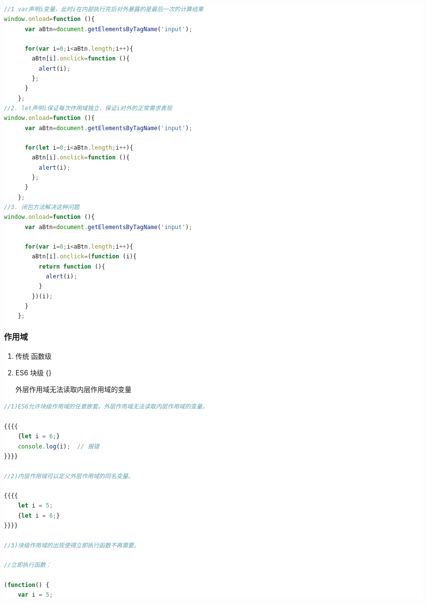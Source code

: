 ```javascript
//1 var声明i变量，此时i在内部执行完后对外暴露的是最后一次的计算结果 
window.onload=function (){
      var aBtn=document.getElementsByTagName('input');

      for(var i=0;i<aBtn.length;i++){
        aBtn[i].onclick=function (){
          alert(i);
        };
      }
    };
//2. let声明i保证每次作用域独立，保证i对外的正常需求表现
window.onload=function (){
      var aBtn=document.getElementsByTagName('input');

      for(let i=0;i<aBtn.length;i++){
        aBtn[i].onclick=function (){
          alert(i);
        };
      }
    };
//3. 闭包方法解决这种问题
window.onload=function (){
      var aBtn=document.getElementsByTagName('input');

      for(var i=0;i<aBtn.length;i++){
        aBtn[i].onclick=(function (i){
          return function (){
            alert(i);
          }
        })(i);
      }
    };
```

### 作用域

1. 传统
     函数级

2. ES6
     块级 {}

     外层作用域无法读取内层作用域的变量

```javascript
//1)ES6允许块级作用域的任意嵌套。外层作用域无法读取内层作用域的变量。

{{{{
	{let i = 6;}
	console.log(i);  // 报错
}}}}

//2)内层作用域可以定义外层作用域的同名变量。

{{{{
	let i = 5;
	{let i = 6;}
}}}}

//3)块级作用域的出现使得立即执行函数不再需要。

//立即执行函数：

(function() {
	var i = 5;
```